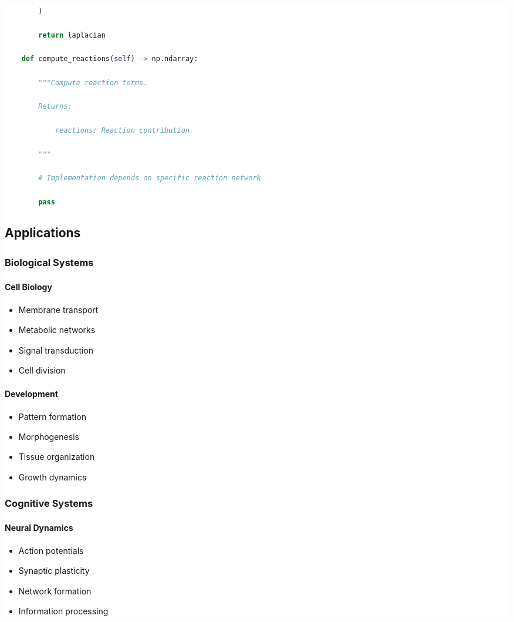 ```python
        )

        return laplacian

    def compute_reactions(self) -> np.ndarray:

        """Compute reaction terms.

        Returns:

            reactions: Reaction contribution

        """

        # Implementation depends on specific reaction network

        pass

```

## Applications

### Biological Systems

#### Cell Biology

- Membrane transport

- Metabolic networks

- Signal transduction

- Cell division

#### Development

- Pattern formation

- Morphogenesis

- Tissue organization

- Growth dynamics

### Cognitive Systems

#### Neural Dynamics

- Action potentials

- Synaptic plasticity

- Network formation

- Information processing
